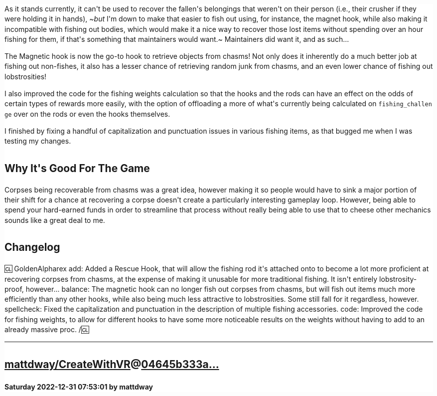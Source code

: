 As it stands currently, it can't be used to recover the fallen's
belongings that weren't on their person (i.e., their crusher if they
were holding it in hands), ~*but* I'm down to make that easier to fish
out using, for instance, the magnet hook, while also making it
incompatible with fishing out bodies, which would make it a nice way to
recover those lost items without spending over an hour fishing for them,
if that's something that maintainers would want.~ Maintainers did want
it, and as such...

The Magnetic hook is now the go-to hook to retrieve objects from chasms!
Not only does it inherently do a much better job at fishing out
non-fishes, it also has a lesser chance of retrieving random junk from
chasms, and an even lower chance of fishing out lobstrosities!

I also improved the code for the fishing weights calculation so that the
hooks and the rods can have an effect on the odds of certain types of
rewards more easily, with the option of offloading a more of what's
currently being calculated on `fishing_challenge` over on the rods or
even the hooks themselves.

I finished by fixing a handful of capitalization and punctuation issues
in various fishing items, as that bugged me when I was testing my
changes.

## Why It's Good For The Game
Corpses being recoverable from chasms was a great idea, however making
it so people would have to sink a major portion of their shift for a
chance at recovering a corpse doesn't create a particularly interesting
gameplay loop. However, being able to spend your hard-earned funds in
order to streamline that process without really being able to use that
to cheese other mechanics sounds like a great deal to me.

## Changelog

:cl: GoldenAlpharex
add: Added a Rescue Hook, that will allow the fishing rod it's attached
onto to become a lot more proficient at recovering corpses from chasms,
at the expense of making it unusable for more traditional fishing. It
isn't entirely lobstrosity-proof, however...
balance: The magnetic hook can no longer fish out corpses from chasms,
but will fish out items much more efficiently than any other hooks,
while also being much less attractive to lobstrosities. Some still fall
for it regardless, however.
spellcheck: Fixed the capitalization and punctuation in the description
of multiple fishing accessories.
code: Improved the code for fishing weights, to allow for different
hooks to have some more noticeable results on the weights without having
to add to an already massive proc.
/:cl:

---
## [mattdway/CreateWithVR](https://github.com/mattdway/CreateWithVR)@[04645b333a...](https://github.com/mattdway/CreateWithVR/commit/04645b333a9a43012a8793cd0d2adac33ba8d55b)
#### Saturday 2022-12-31 07:53:01 by mattdway
